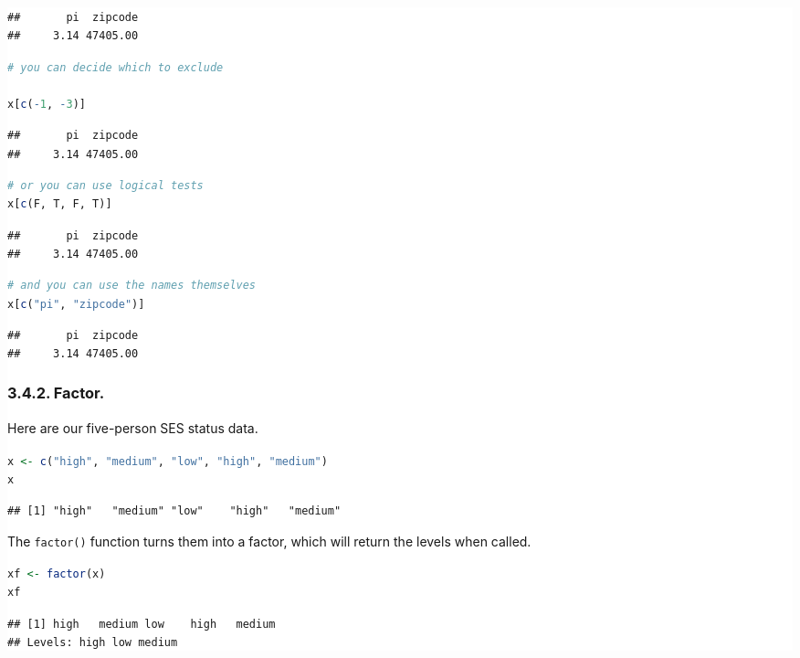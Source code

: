    ##       pi  zipcode 
    ##     3.14 47405.00

``` r
# you can decide which to exclude

x[c(-1, -3)]
```

    ##       pi  zipcode 
    ##     3.14 47405.00

``` r
# or you can use logical tests
x[c(F, T, F, T)]
```

    ##       pi  zipcode 
    ##     3.14 47405.00

``` r
# and you can use the names themselves
x[c("pi", "zipcode")]
```

    ##       pi  zipcode 
    ##     3.14 47405.00

### 3.4.2. Factor.

Here are our five-person SES status data.

``` r
x <- c("high", "medium", "low", "high", "medium")
x
```

    ## [1] "high"   "medium" "low"    "high"   "medium"

The `factor()` function turns them into a factor, which will return the levels when called.

``` r
xf <- factor(x)
xf
```

    ## [1] high   medium low    high   medium
    ## Levels: high low medium
